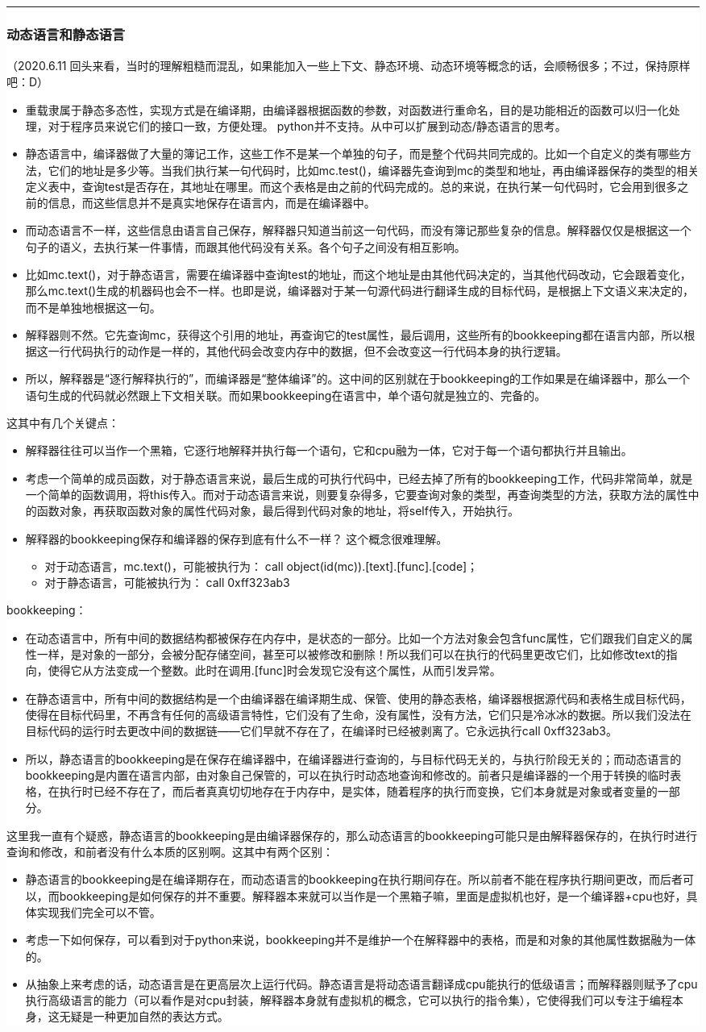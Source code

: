 *** 
### 动态语言和静态语言

（2020.6.11 回头来看，当时的理解粗糙而混乱，如果能加入一些上下文、静态环境、动态环境等概念的话，会顺畅很多；不过，保持原样吧：D）


* 重载隶属于静态多态性，实现方式是在编译期，由编译器根据函数的参数，对函数进行重命名，目的是功能相近的函数可以归一化处理，对于程序员来说它们的接口一致，方便处理。 python并不支持。从中可以扩展到动态/静态语言的思考。

* 静态语言中，编译器做了大量的簿记工作，这些工作不是某一个单独的句子，而是整个代码共同完成的。比如一个自定义的类有哪些方法，它们的地址是多少等。当我们执行某一句代码时，比如mc.test()，编译器先查询到mc的类型和地址，再由编译器保存的类型的相关定义表中，查询test是否存在，其地址在哪里。而这个表格是由之前的代码完成的。总的来说，在执行某一句代码时，它会用到很多之前的信息，而这些信息并不是真实地保存在语言内，而是在编译器中。 

* 而动态语言不一样，这些信息由语言自己保存，解释器只知道当前这一句代码，而没有簿记那些复杂的信息。解释器仅仅是根据这一个句子的语义，去执行某一件事情，而跟其他代码没有关系。各个句子之间没有相互影响。

* 比如mc.text()，对于静态语言，需要在编译器中查询test的地址，而这个地址是由其他代码决定的，当其他代码改动，它会跟着变化，那么mc.text()生成的机器码也会不一样。也即是说，编译器对于某一句源代码进行翻译生成的目标代码，是根据上下文语义来决定的，而不是单独地根据这一句。 

* 解释器则不然。它先查询mc，获得这个引用的地址，再查询它的test属性，最后调用，这些所有的bookkeeping都在语言内部，所以根据这一行代码执行的动作是一样的，其他代码会改变内存中的数据，但不会改变这一行代码本身的执行逻辑。 

* 所以，解释器是“逐行解释执行的”，而编译器是“整体编译”的。这中间的区别就在于bookkeeping的工作如果是在编译器中，那么一个语句生成的代码就必然跟上下文相关联。而如果bookkeeping在语言中，单个语句就是独立的、完备的。 


这其中有几个关键点： 

* 解释器往往可以当作一个黑箱，它逐行地解释并执行每一个语句，它和cpu融为一体，它对于每一个语句都执行并且输出。 

* 考虑一个简单的成员函数，对于静态语言来说，最后生成的可执行代码中，已经去掉了所有的bookkeeping工作，代码非常简单，就是一个简单的函数调用，将this传入。而对于动态语言来说，则要复杂得多，它要查询对象的类型，再查询类型的方法，获取方法的属性中的函数对象，再获取函数对象的属性代码对象，最后得到代码对象的地址，将self传入，开始执行。 

* 解释器的bookkeeping保存和编译器的保存到底有什么不一样？ 这个概念很难理解。 
  * 对于动态语言，mc.text()，可能被执行为： 
call object(id(mc)).[text].[func].[code]；
  * 对于静态语言，可能被执行为： call 0xff323ab3


bookkeeping：

* 在动态语言中，所有中间的数据结构都被保存在内存中，是状态的一部分。比如一个方法对象会包含func属性，它们跟我们自定义的属性一样，是对象的一部分，会被分配存储空间，甚至可以被修改和删除！所以我们可以在执行的代码里更改它们，比如修改text的指向，使得它从方法变成一个整数。此时在调用.[func]时会发现它没有这个属性，从而引发异常。 

* 在静态语言中，所有中间的数据结构是一个由编译器在编译期生成、保管、使用的静态表格，编译器根据源代码和表格生成目标代码，使得在目标代码里，不再含有任何的高级语言特性，它们没有了生命，没有属性，没有方法，它们只是冷冰冰的数据。所以我们没法在目标代码的运行时去更改中间的数据链——它们早就不存在了，在编译时已经被剥离了。它永远执行call 0xff323ab3。 

* 所以，静态语言的bookkeeping是在保存在编译器中，在编译器进行查询的，与目标代码无关的，与执行阶段无关的；而动态语言的bookkeeping是内置在语言内部，由对象自己保管的，可以在执行时动态地查询和修改的。前者只是编译器的一个用于转换的临时表格，在执行时已经不存在了，而后者真真切切地存在于内存中，是实体，随着程序的执行而变换，它们本身就是对象或者变量的一部分。 


这里我一直有个疑惑，静态语言的bookkeeping是由编译器保存的，那么动态语言的bookkeeping可能只是由解释器保存的，在执行时进行查询和修改，和前者没有什么本质的区别啊。这其中有两个区别： 

* 静态语言的bookkeeping是在编译期存在，而动态语言的bookkeeping在执行期间存在。所以前者不能在程序执行期间更改，而后者可以，而bookkeeping是如何保存的并不重要。解释器本来就可以当作是一个黑箱子嘛，里面是虚拟机也好，是一个编译器+cpu也好，具体实现我们完全可以不管。 

* 考虑一下如何保存，可以看到对于python来说，bookkeeping并不是维护一个在解释器中的表格，而是和对象的其他属性数据融为一体的。 

* 从抽象上来考虑的话，动态语言是在更高层次上运行代码。静态语言是将动态语言翻译成cpu能执行的低级语言；而解释器则赋予了cpu执行高级语言的能力（可以看作是对cpu封装，解释器本身就有虚拟机的概念，它可以执行的指令集），它使得我们可以专注于编程本身，这无疑是一种更加自然的表达方式。 
